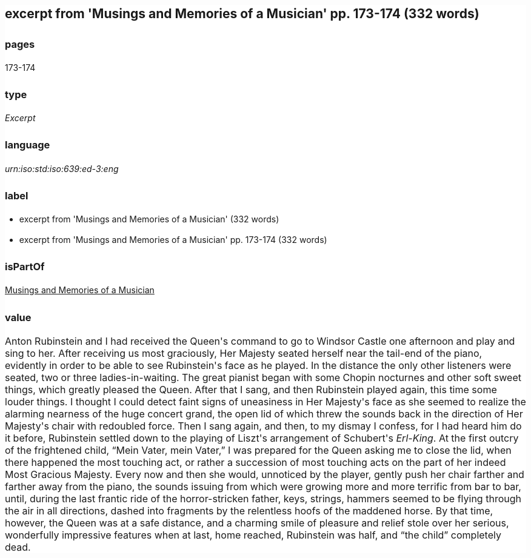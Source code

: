 ## excerpt from 'Musings and Memories of a Musician' pp. 173-174 (332 words)

### pages


173-174

### type


*Excerpt*

### language


*urn:iso:std:iso:639:ed-3:eng*

### label

 - excerpt from 'Musings and Memories of a Musician' (332 words)

 - excerpt from 'Musings and Memories of a Musician' pp. 173-174 (332 words)

### isPartOf


[Musings and Memories of a Musician](#Musings-and-Memories-of-a-Musician)

### value


<p class="MsoNormal" style="margin-bottom: .0001pt; line-height: normal; tab-stops: 45.8pt 91.6pt 137.4pt 183.2pt 229.0pt 274.8pt 320.6pt 366.4pt 412.2pt 458.0pt 503.8pt 549.6pt 595.4pt 641.2pt 687.0pt 732.8pt;"><span style="font-size: 12.0pt;">Anton Rubinstein and I had received the Queen's command to go to Windsor Castle one afternoon and play and sing to her. After receiving us most graciously, Her Majesty seated herself near the tail-end of the piano, evidently in order to be able to see Rubinstein's face as he played. In the distance the only other listeners were seated, two or three ladies-in-waiting. The great pianist began with some Chopin nocturnes and other soft sweet things, which greatly pleased the Queen. After that I sang, and then Rubinstein played again, this time some louder things. I thought I could detect faint signs of uneasiness in Her Majesty's face as she seemed to realize the alarming nearness of the huge concert grand, the open lid of which threw the sounds back in the direction of Her Majesty's chair with redoubled force. Then I sang again, and then, to my dismay I confess, for I had heard him do it before, Rubinstein settled down to the playing of Liszt's arrangement of Schubert's <em>Erl-King</em>. At the first outcry of the frightened child, &ldquo;Mein Vater, mein Vater,&rdquo; I was prepared for the Queen asking me to close the lid, when there happened the most touching act, or rather a succession of most touching acts on the part of her indeed Most Gracious Majesty. Every now and then she would, unnoticed by the player, gently push her chair farther and farther away from the piano, the sounds issuing from which were growing more and more terrific from bar to bar, until, during the last frantic ride of the horror-stricken father, keys, strings, hammers seemed to be flying through the air in all directions, dashed into fragments by the relentless hoofs of the maddened horse. By that time, however, the Queen was at a safe distance, and a charming smile of pleasure and relief stole over her serious, wonderfully impressive features when at last, home reached, Rubinstein was half, and &ldquo;the child&rdquo; completely dead.</span></p>

